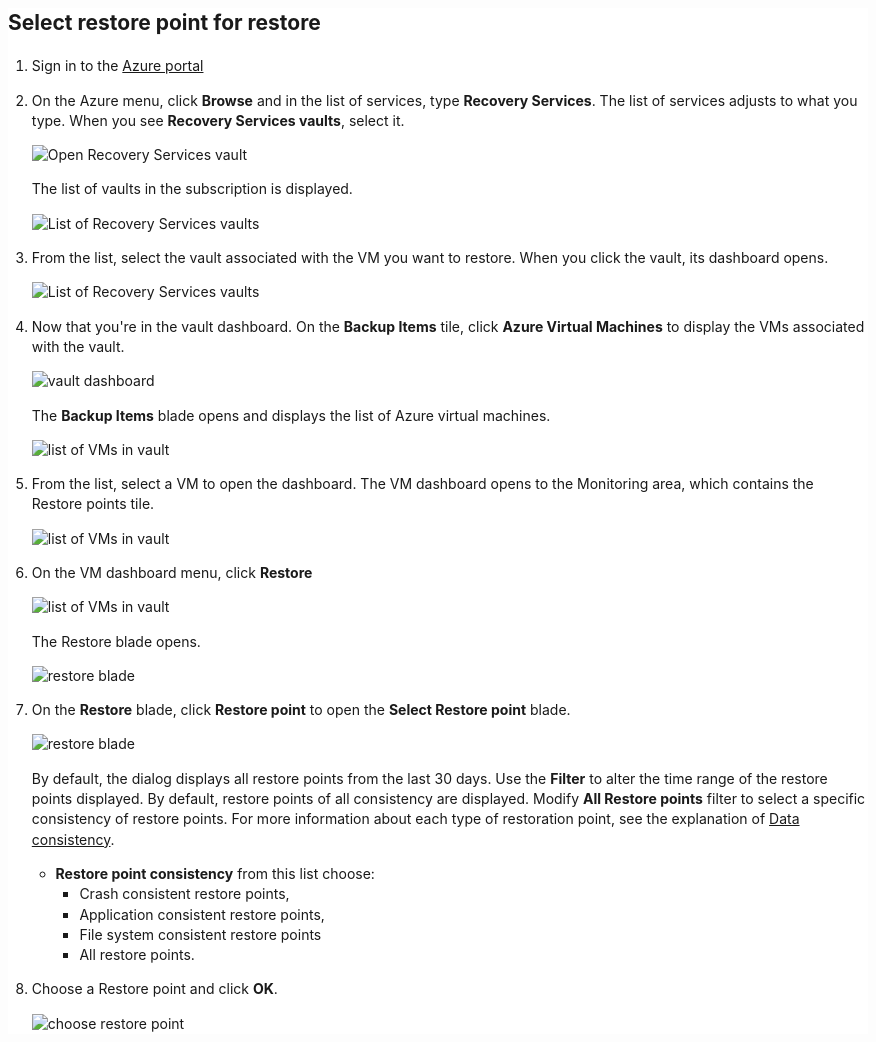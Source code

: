 ## Select restore point for restore
1. Sign in to the [Azure portal](http://portal.azure.com/)
2. On the Azure menu, click **Browse** and in the list of services, type **Recovery Services**. The list of services adjusts to what you type. When you see **Recovery Services vaults**, select it.

    ![Open Recovery Services vault](./media/backup-azure-arm-restore-vms/open-recovery-services-vault.png)

    The list of vaults in the subscription is displayed.

    ![List of Recovery Services vaults](./media/backup-azure-arm-restore-vms/list-of-rs-vaults.png)
3. From the list, select the vault associated with the VM you want to restore. When you click the vault, its dashboard opens.

    ![List of Recovery Services vaults](./media/backup-azure-arm-restore-vms/select-vault-open-vault-blade.png)
4. Now that you're in the vault dashboard. On the **Backup Items** tile, click **Azure Virtual Machines** to display the VMs associated with the vault.

    ![vault dashboard](./media/backup-azure-arm-restore-vms/vault-dashboard.png)

    The **Backup Items** blade opens and displays the list of Azure virtual machines.

    ![list of VMs in vault](./media/backup-azure-arm-restore-vms/list-of-vms-in-vault.png)
5. From the list, select a VM to open the dashboard. The VM dashboard opens to the Monitoring area, which contains the Restore points tile.

    ![list of VMs in vault](./media/backup-azure-arm-restore-vms/vm-blade.png)
6. On the VM dashboard menu, click **Restore**

    ![list of VMs in vault](./media/backup-azure-arm-restore-vms/vm-blade-menu-restore.png)

    The Restore blade opens.

    ![restore blade](./media/backup-azure-arm-restore-vms/restore-blade.png)
7. On the **Restore** blade, click **Restore point** to open the **Select Restore point** blade.

    ![restore blade](./media/backup-azure-arm-restore-vms/recovery-point-selector.png)

    By default, the dialog displays all restore points from the last 30 days. Use the **Filter** to alter the time range of the restore points displayed. By default, restore points of all consistency are displayed. Modify **All Restore points** filter to select a specific consistency of restore points. For more information about each type of restoration point, see the explanation of [Data consistency](backup-azure-vms-introduction.md#data-consistency).  

   * **Restore point consistency** from this list choose:
     * Crash consistent restore points,
     * Application consistent restore points,
     * File system consistent restore points
     * All restore points.  
8. Choose a Restore point and click **OK**.

    ![choose restore point](./media/backup-azure-arm-restore-vms/select-recovery-point.png)
